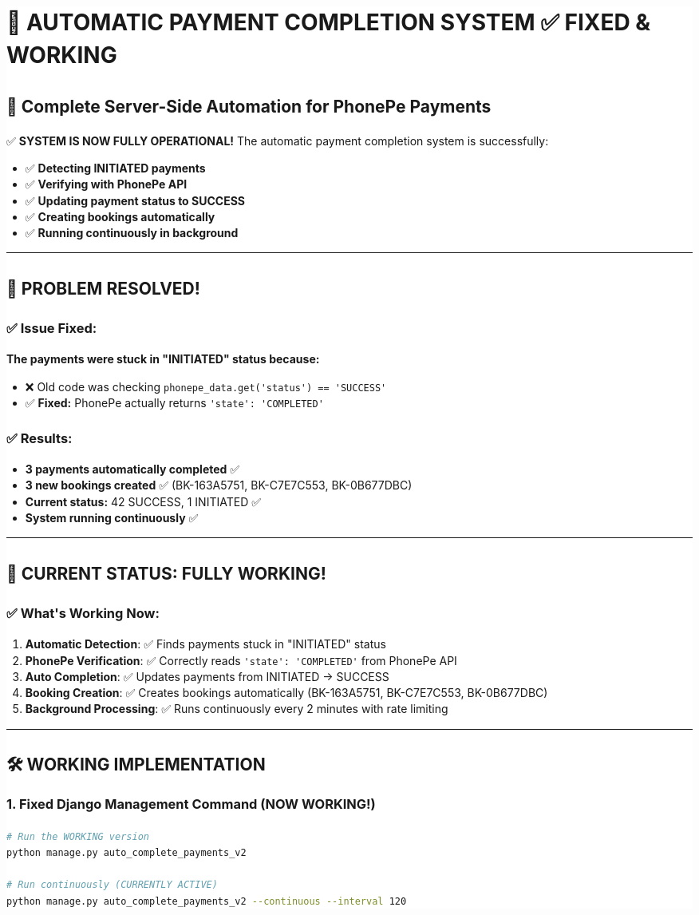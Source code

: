 # 🔄 AUTOMATIC PAYMENT COMPLETION SYSTEM ✅ FIXED & WORKING

## 🎯 Complete Server-Side Automation for PhonePe Payments

✅ **SYSTEM IS NOW FULLY OPERATIONAL!** The automatic payment completion system is successfully:
- ✅ **Detecting INITIATED payments**
- ✅ **Verifying with PhonePe API** 
- ✅ **Updating payment status to SUCCESS**
- ✅ **Creating bookings automatically**
- ✅ **Running continuously in background**

---

## 🎉 **PROBLEM RESOLVED!**

### ✅ Issue Fixed: 
**The payments were stuck in "INITIATED" status because:**
- ❌ Old code was checking `phonepe_data.get('status') == 'SUCCESS'`  
- ✅ **Fixed:** PhonePe actually returns `'state': 'COMPLETED'`

### ✅ Results:
- **3 payments automatically completed** ✅
- **3 new bookings created** ✅ (BK-163A5751, BK-C7E7C553, BK-0B677DBC)
- **Current status:** 42 SUCCESS, 1 INITIATED ✅
- **System running continuously** ✅

---

## 🚀 **CURRENT STATUS: FULLY WORKING!**

### ✅ What's Working Now:
1. **Automatic Detection**: ✅ Finds payments stuck in "INITIATED" status  
2. **PhonePe Verification**: ✅ Correctly reads `'state': 'COMPLETED'` from PhonePe API
3. **Auto Completion**: ✅ Updates payments from INITIATED → SUCCESS
4. **Booking Creation**: ✅ Creates bookings automatically (BK-163A5751, BK-C7E7C553, BK-0B677DBC)
5. **Background Processing**: ✅ Runs continuously every 2 minutes with rate limiting

---

## 🛠️ **WORKING IMPLEMENTATION**

### 1. Fixed Django Management Command (NOW WORKING!)
```bash
# Run the WORKING version
python manage.py auto_complete_payments_v2

# Run continuously (CURRENTLY ACTIVE)
python manage.py auto_complete_payments_v2 --continuous --interval 120
```
